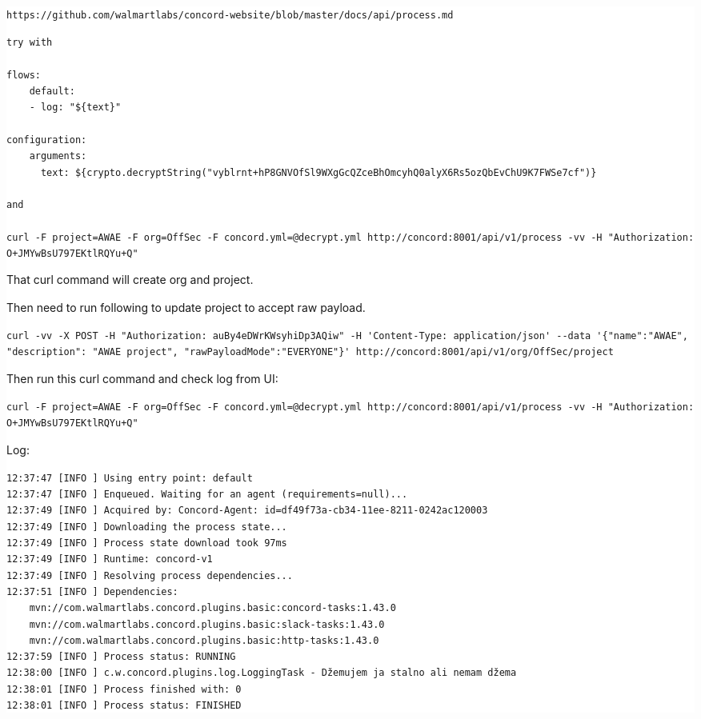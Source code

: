 ```
https://github.com/walmartlabs/concord-website/blob/master/docs/api/process.md

```
```
try with

flows:
    default:
    - log: "${text}"
 
configuration:
    arguments:
      text: ${crypto.decryptString("vyblrnt+hP8GNVOfSl9WXgGcQZceBhOmcyhQ0alyX6Rs5ozQbEvChU9K7FWSe7cf")}

and

curl -F project=AWAE -F org=OffSec -F concord.yml=@decrypt.yml http://concord:8001/api/v1/process -vv -H "Authorization: O+JMYwBsU797EKtlRQYu+Q"

```
That curl command will create org and project.

Then need to run following to update project to accept raw payload.

```
curl -vv -X POST -H "Authorization: auBy4eDWrKWsyhiDp3AQiw" -H 'Content-Type: application/json' --data '{"name":"AWAE", "description": "AWAE project", "rawPayloadMode":"EVERYONE"}' http://concord:8001/api/v1/org/OffSec/project
```

Then run this curl command and check log from UI:
```
curl -F project=AWAE -F org=OffSec -F concord.yml=@decrypt.yml http://concord:8001/api/v1/process -vv -H "Authorization: O+JMYwBsU797EKtlRQYu+Q"
```

Log:
```
12:37:47 [INFO ] Using entry point: default
12:37:47 [INFO ] Enqueued. Waiting for an agent (requirements=null)...
12:37:49 [INFO ] Acquired by: Concord-Agent: id=df49f73a-cb34-11ee-8211-0242ac120003
12:37:49 [INFO ] Downloading the process state...
12:37:49 [INFO ] Process state download took 97ms
12:37:49 [INFO ] Runtime: concord-v1
12:37:49 [INFO ] Resolving process dependencies...
12:37:51 [INFO ] Dependencies: 
	mvn://com.walmartlabs.concord.plugins.basic:concord-tasks:1.43.0
	mvn://com.walmartlabs.concord.plugins.basic:slack-tasks:1.43.0
	mvn://com.walmartlabs.concord.plugins.basic:http-tasks:1.43.0
12:37:59 [INFO ] Process status: RUNNING
12:38:00 [INFO ] c.w.concord.plugins.log.LoggingTask - Džemujem ja stalno ali nemam džema
12:38:01 [INFO ] Process finished with: 0
12:38:01 [INFO ] Process status: FINISHED
```

